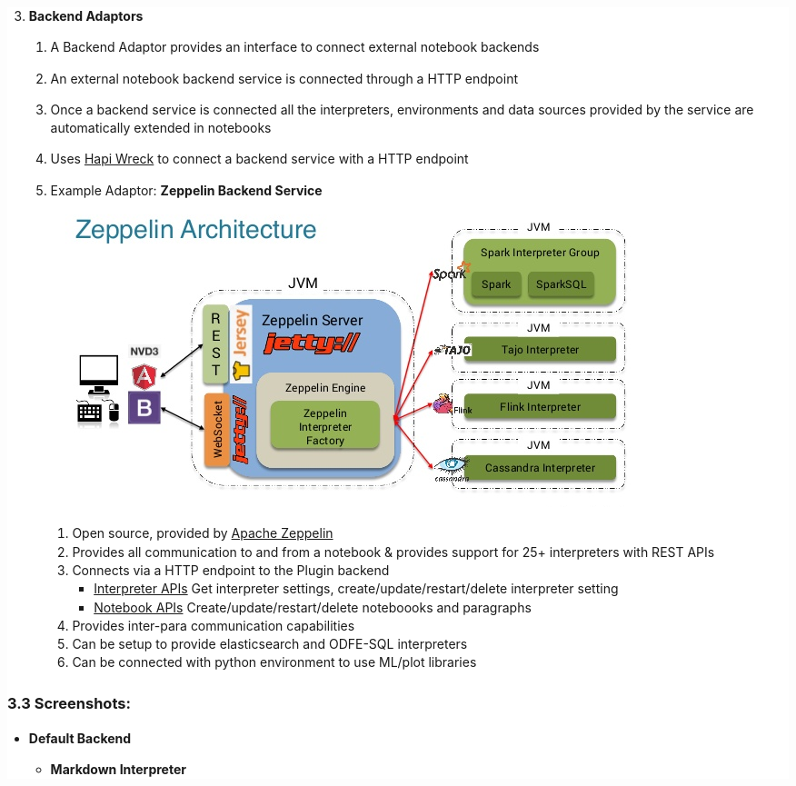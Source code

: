 3. **Backend Adaptors**

   1. A Backend Adaptor provides an interface to connect external notebook backends
   1. An external notebook backend service is connected through a HTTP endpoint
   1. Once a backend service is connected all the interpreters, environments and data sources provided by the service are automatically extended in notebooks
   1. Uses [Hapi Wreck](https://hapi.dev/module/wreck/) to connect a backend service with a HTTP endpoint

   1. Example Adaptor: **Zeppelin Backend Service**
      ![Zeppelin Architecture](images/zeppelin_arch.png)
      1. Open source, provided by [Apache Zeppelin](http://zeppelin.apache.org/)
      1. Provides all communication to and from a notebook & provides support for 25+ interpreters with REST APIs
      1. Connects via a HTTP endpoint to the Plugin backend
         - [Interpreter APIs](http://zeppelin.apache.org/docs/0.9.0-preview1/usage/rest_api/interpreter.html) Get interpreter settings, create/update/restart/delete interpreter setting
         - [Notebook APIs](http://zeppelin.apache.org/docs/0.9.0-preview1/usage/rest_api/notebook.html) Create/update/restart/delete noteboooks and paragraphs
      1. Provides inter-para communication capabilities
      1. Can be setup to provide elasticsearch and ODFE-SQL interpreters
      1. Can be connected with python environment to use ML/plot libraries

### 3.3 Screenshots:

- **Default Backend**

  - **Markdown Interpreter**